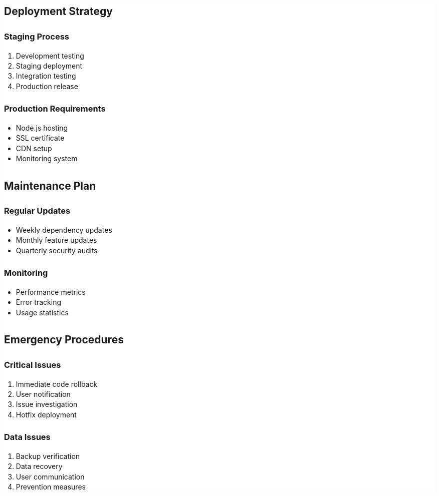 ## Deployment Strategy

### Staging Process
1. Development testing
2. Staging deployment
3. Integration testing
4. Production release

### Production Requirements
- Node.js hosting
- SSL certificate
- CDN setup
- Monitoring system

## Maintenance Plan

### Regular Updates
- Weekly dependency updates
- Monthly feature updates
- Quarterly security audits

### Monitoring
- Performance metrics
- Error tracking
- Usage statistics

## Emergency Procedures

### Critical Issues
1. Immediate code rollback
2. User notification
3. Issue investigation
4. Hotfix deployment

### Data Issues
1. Backup verification
2. Data recovery
3. User communication
4. Prevention measures